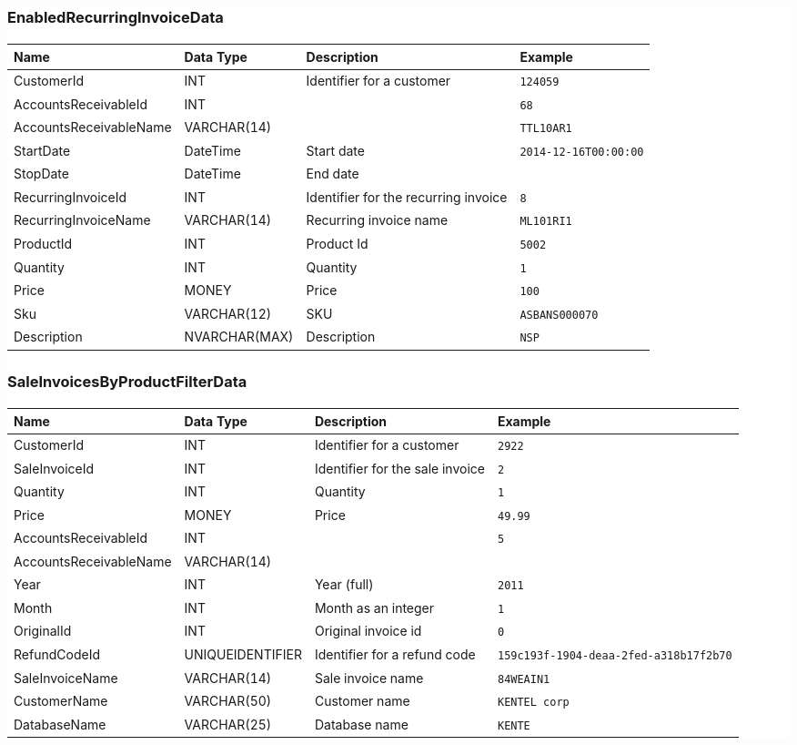 ### EnabledRecurringInvoiceData

| Name | Data Type | Description | Example |
|:-----|:----------|:------------|:--------|
| CustomerId | INT | Identifier for a customer | `124059` |
| AccountsReceivableId | INT |  | `68` |
| AccountsReceivableName | VARCHAR(14) |  | `TTL10AR1` |
| StartDate | DateTime | Start date | `2014-12-16T00:00:00` |
| StopDate | DateTime | End date |  |
| RecurringInvoiceId | INT | Identifier for the recurring invoice | `8` |
| RecurringInvoiceName | VARCHAR(14) | Recurring invoice name | `ML101RI1` |
| ProductId | INT | Product Id | `5002` |
| Quantity | INT | Quantity | `1` |
| Price | MONEY | Price | `100` |
| Sku | VARCHAR(12) | SKU | `ASBANS000070` |
| Description | NVARCHAR(MAX) | Description | `NSP` |


### SaleInvoicesByProductFilterData

| Name | Data Type | Description | Example |
|:-----|:----------|:------------|:--------|
| CustomerId | INT | Identifier for a customer | `2922` |
| SaleInvoiceId | INT | Identifier for the sale invoice | `2` |
| Quantity | INT | Quantity | `1` |
| Price | MONEY | Price | `49.99` |
| AccountsReceivableId | INT |  | `5` |
| AccountsReceivableName | VARCHAR(14) |  |  |
| Year | INT | Year (full) | `2011` |
| Month | INT | Month as an integer | `1` |
| OriginalId | INT | Original invoice id | `0` |
| RefundCodeId | UNIQUEIDENTIFIER | Identifier for a refund code | `159c193f-1904-deaa-2fed-a318b17f2b70` |
| SaleInvoiceName | VARCHAR(14) | Sale invoice name | `84WEAIN1` |
| CustomerName | VARCHAR(50) | Customer name | `KENTEL corp` |
| DatabaseName | VARCHAR(25) | Database name | `KENTE` |
